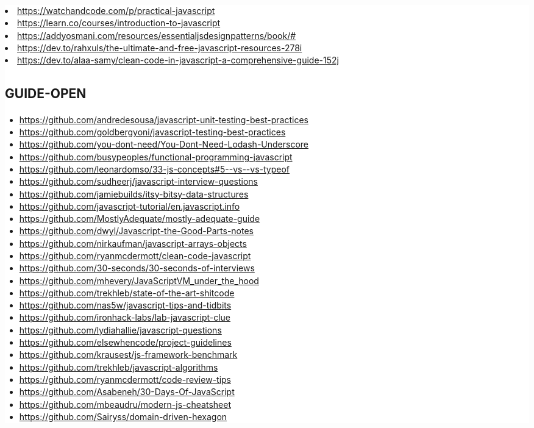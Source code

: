 <li><a href="https://watchandcode.com/p/practical-javascript">https://watchandcode.com/p/practical-javascript</a></li>
<li><a href="https://learn.co/courses/introduction-to-javascript">https://learn.co/courses/introduction-to-javascript</a></li>
<li><a href="https://addyosmani.com/resources/essentialjsdesignpatterns/book/#">https://addyosmani.com/resources/essentialjsdesignpatterns/book/#</a></li>
<li><a href="https://dev.to/rahxuls/the-ultimate-and-free-javascript-resources-278i">https://dev.to/rahxuls/the-ultimate-and-free-javascript-resources-278i</a></li>
<li><a href="https://dev.to/alaa-samy/clean-code-in-javascript-a-comprehensive-guide-152j">https://dev.to/alaa-samy/clean-code-in-javascript-a-comprehensive-guide-152j</a></li>
</ul>
<h2>GUIDE-OPEN</h2>
<ul>
<li><a href="https://github.com/andredesousa/javascript-unit-testing-best-practices">https://github.com/andredesousa/javascript-unit-testing-best-practices</a></li>
<li><a href="https://github.com/goldbergyoni/javascript-testing-best-practices">https://github.com/goldbergyoni/javascript-testing-best-practices</a></li>
<li><a href="https://github.com/you-dont-need/You-Dont-Need-Lodash-Underscore">https://github.com/you-dont-need/You-Dont-Need-Lodash-Underscore</a></li>
<li><a href="https://github.com/busypeoples/functional-programming-javascript">https://github.com/busypeoples/functional-programming-javascript</a></li>
<li><a href="https://github.com/leonardomso/33-js-concepts#5--vs--vs-typeof">https://github.com/leonardomso/33-js-concepts#5--vs--vs-typeof</a></li>
<li><a href="https://github.com/sudheerj/javascript-interview-questions">https://github.com/sudheerj/javascript-interview-questions</a></li>
<li><a href="https://github.com/jamiebuilds/itsy-bitsy-data-structures">https://github.com/jamiebuilds/itsy-bitsy-data-structures</a></li>
<li><a href="https://github.com/javascript-tutorial/en.javascript.info">https://github.com/javascript-tutorial/en.javascript.info</a></li>
<li><a href="https://github.com/MostlyAdequate/mostly-adequate-guide">https://github.com/MostlyAdequate/mostly-adequate-guide</a></li>
<li><a href="https://github.com/dwyl/Javascript-the-Good-Parts-notes">https://github.com/dwyl/Javascript-the-Good-Parts-notes</a></li>
<li><a href="https://github.com/nirkaufman/javascript-arrays-objects">https://github.com/nirkaufman/javascript-arrays-objects</a></li>
<li><a href="https://github.com/ryanmcdermott/clean-code-javascript">https://github.com/ryanmcdermott/clean-code-javascript</a></li>
<li><a href="https://github.com/30-seconds/30-seconds-of-interviews">https://github.com/30-seconds/30-seconds-of-interviews</a></li>
<li><a href="https://github.com/mhevery/JavaScriptVM_under_the_hood">https://github.com/mhevery/JavaScriptVM_under_the_hood</a></li>
<li><a href="https://github.com/trekhleb/state-of-the-art-shitcode">https://github.com/trekhleb/state-of-the-art-shitcode</a></li>
<li><a href="https://github.com/nas5w/javascript-tips-and-tidbits">https://github.com/nas5w/javascript-tips-and-tidbits</a></li>
<li><a href="https://github.com/ironhack-labs/lab-javascript-clue">https://github.com/ironhack-labs/lab-javascript-clue</a></li>
<li><a href="https://github.com/lydiahallie/javascript-questions">https://github.com/lydiahallie/javascript-questions</a></li>
<li><a href="https://github.com/elsewhencode/project-guidelines">https://github.com/elsewhencode/project-guidelines</a></li>
<li><a href="https://github.com/krausest/js-framework-benchmark">https://github.com/krausest/js-framework-benchmark</a></li>
<li><a href="https://github.com/trekhleb/javascript-algorithms">https://github.com/trekhleb/javascript-algorithms</a></li>
<li><a href="https://github.com/ryanmcdermott/code-review-tips">https://github.com/ryanmcdermott/code-review-tips</a></li>
<li><a href="https://github.com/Asabeneh/30-Days-Of-JavaScript">https://github.com/Asabeneh/30-Days-Of-JavaScript</a></li>
<li><a href="https://github.com/mbeaudru/modern-js-cheatsheet">https://github.com/mbeaudru/modern-js-cheatsheet</a></li>
<li><a href="https://github.com/Sairyss/domain-driven-hexagon">https://github.com/Sairyss/domain-driven-hexagon</a></li>